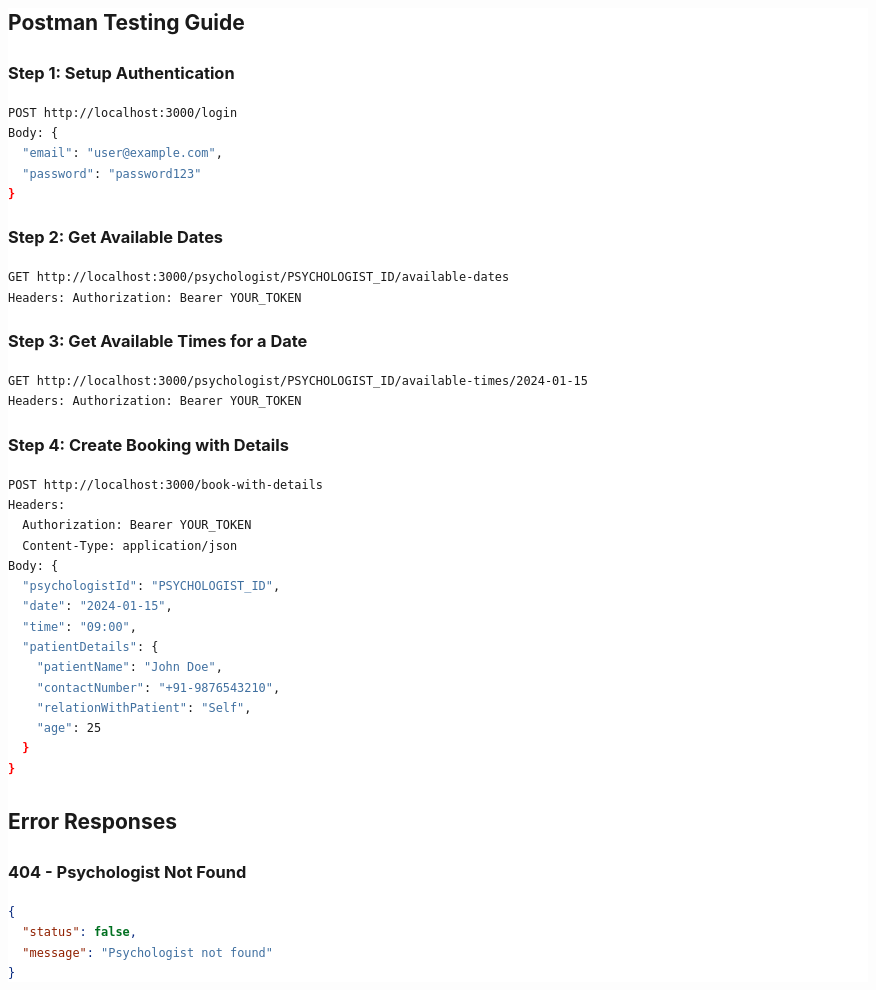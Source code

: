 ## Postman Testing Guide

### Step 1: Setup Authentication
```bash
POST http://localhost:3000/login
Body: {
  "email": "user@example.com",
  "password": "password123"
}
```

### Step 2: Get Available Dates
```bash
GET http://localhost:3000/psychologist/PSYCHOLOGIST_ID/available-dates
Headers: Authorization: Bearer YOUR_TOKEN
```

### Step 3: Get Available Times for a Date
```bash
GET http://localhost:3000/psychologist/PSYCHOLOGIST_ID/available-times/2024-01-15
Headers: Authorization: Bearer YOUR_TOKEN
```

### Step 4: Create Booking with Details
```bash
POST http://localhost:3000/book-with-details
Headers: 
  Authorization: Bearer YOUR_TOKEN
  Content-Type: application/json
Body: {
  "psychologistId": "PSYCHOLOGIST_ID",
  "date": "2024-01-15",
  "time": "09:00",
  "patientDetails": {
    "patientName": "John Doe",
    "contactNumber": "+91-9876543210",
    "relationWithPatient": "Self",
    "age": 25
  }
}
```

## Error Responses

### 404 - Psychologist Not Found
```json
{
  "status": false,
  "message": "Psychologist not found"
}
```
